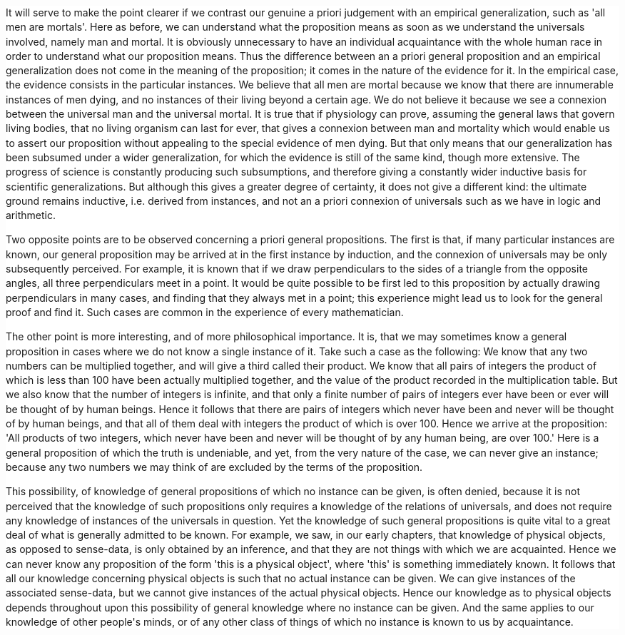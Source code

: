 
It will serve to make the point clearer if we contrast our genuine a priori judgement with an empirical generalization, such as 'all men are mortals'. Here as before, we can understand what the proposition means as soon as we understand the universals involved, namely man and mortal. It is obviously unnecessary to have an individual acquaintance with the whole human race in order to understand what our proposition means. Thus the difference between an a priori general proposition and an empirical generalization does not come in the meaning of the proposition; it comes in the nature of the evidence for it. In the empirical case, the evidence consists in the particular instances. We believe that all men are mortal because we know that there are innumerable instances of men dying, and no instances of their living beyond a certain age. We do not believe it because we see a connexion between the universal man and the universal mortal. It is true that if physiology can prove, assuming the general laws that govern living bodies, that no living organism can last for ever, that gives a connexion between man and mortality which would enable us to assert our proposition without appealing to the special evidence of men dying. But that only means that our generalization has been subsumed under a wider generalization, for which the evidence is still of the same kind, though more extensive. The progress of science is constantly producing such subsumptions, and therefore giving a constantly wider inductive basis for scientific generalizations. But although this gives a greater degree of certainty, it does not give a different kind: the ultimate ground remains inductive, i.e. derived from instances, and not an a priori connexion of universals such as we have in logic and arithmetic.


Two opposite points are to be observed concerning a priori general propositions. The first is that, if many particular instances are known, our general proposition may be arrived at in the first instance by induction, and the connexion of universals may be only subsequently perceived. For example, it is known that if we draw perpendiculars to the sides of a triangle from the opposite angles, all three perpendiculars meet in a point. It would be quite possible to be first led to this proposition by actually drawing perpendiculars in many cases, and finding that they always met in a point; this experience might lead us to look for the general proof and find it. Such cases are common in the experience of every mathematician.


The other point is more interesting, and of more philosophical importance. It is, that we may sometimes know a general proposition in cases where we do not know a single instance of it. Take such a case as the following: We know that any two numbers can be multiplied together, and will give a third called their product. We know that all pairs of integers the product of which is less than 100 have been actually multiplied together, and the value of the product recorded in the multiplication table. But we also know that the number of integers is infinite, and that only a finite number of pairs of integers ever have been or ever will be thought of by human beings. Hence it follows that there are pairs of integers which never have been and never will be thought of by human beings, and that all of them deal with integers the product of which is over 100. Hence we arrive at the proposition: 'All products of two integers, which never have been and never will be thought of by any human being, are over 100.' Here is a general proposition of which the truth is undeniable, and yet, from the very nature of the case, we can never give an instance; because any two numbers we may think of are excluded by the terms of the proposition.


This possibility, of knowledge of general propositions of which no instance can be given, is often denied, because it is not perceived that the knowledge of such propositions only requires a knowledge of the relations of universals, and does not require any knowledge of instances of the universals in question. Yet the knowledge of such general propositions is quite vital to a great deal of what is generally admitted to be known. For example, we saw, in our early chapters, that knowledge of physical objects, as opposed to sense-data, is only obtained by an inference, and that they are not things with which we are acquainted. Hence we can never know any proposition of the form 'this is a physical object', where 'this' is something immediately known. It follows that all our knowledge concerning physical objects is such that no actual instance can be given. We can give instances of the associated sense-data, but we cannot give instances of the actual physical objects. Hence our knowledge as to physical objects depends throughout upon this possibility of general knowledge where no instance can be given. And the same applies to our knowledge of other people's minds, or of any other class of things of which no instance is known to us by acquaintance.
